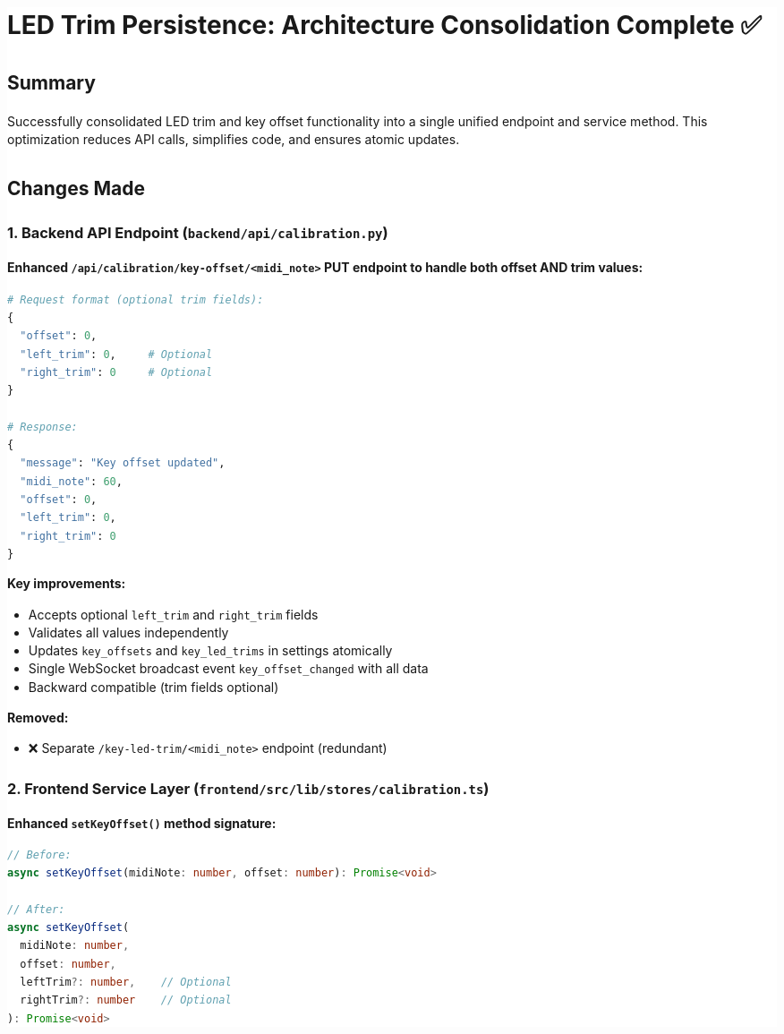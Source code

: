 # LED Trim Persistence: Architecture Consolidation Complete ✅

## Summary

Successfully consolidated LED trim and key offset functionality into a single unified endpoint and service method. This optimization reduces API calls, simplifies code, and ensures atomic updates.

## Changes Made

### 1. Backend API Endpoint (`backend/api/calibration.py`)

**Enhanced `/api/calibration/key-offset/<midi_note>` PUT endpoint to handle both offset AND trim values:**

```python
# Request format (optional trim fields):
{
  "offset": 0,
  "left_trim": 0,     # Optional
  "right_trim": 0     # Optional
}

# Response:
{
  "message": "Key offset updated",
  "midi_note": 60,
  "offset": 0,
  "left_trim": 0,
  "right_trim": 0
}
```

**Key improvements:**
- Accepts optional `left_trim` and `right_trim` fields
- Validates all values independently
- Updates `key_offsets` and `key_led_trims` in settings atomically
- Single WebSocket broadcast event `key_offset_changed` with all data
- Backward compatible (trim fields optional)

**Removed:**
- ❌ Separate `/key-led-trim/<midi_note>` endpoint (redundant)

### 2. Frontend Service Layer (`frontend/src/lib/stores/calibration.ts`)

**Enhanced `setKeyOffset()` method signature:**

```typescript
// Before:
async setKeyOffset(midiNote: number, offset: number): Promise<void>

// After:
async setKeyOffset(
  midiNote: number,
  offset: number,
  leftTrim?: number,    // Optional
  rightTrim?: number    // Optional
): Promise<void>
```
